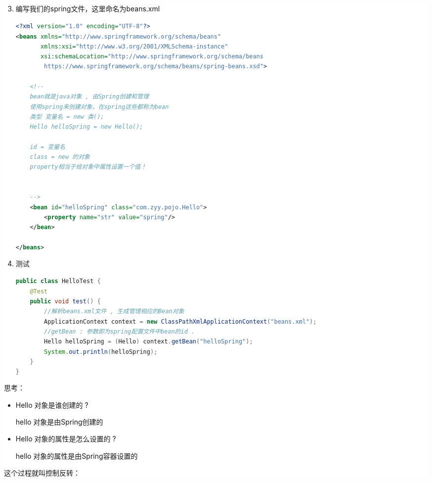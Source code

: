 3. 编写我们的spring文件，这里命名为beans.xml

   ```xml
   <?xml version="1.0" encoding="UTF-8"?>
   <beans xmlns="http://www.springframework.org/schema/beans"
          xmlns:xsi="http://www.w3.org/2001/XMLSchema-instance"
          xsi:schemaLocation="http://www.springframework.org/schema/beans
           https://www.springframework.org/schema/beans/spring-beans.xsd">
   
       <!--
       bean就是java对象 , 由Spring创建和管理
       使用spring来创建对象，在spring这些都称为bean
       类型 变量名 = new 类();
       Hello helloSpring = new Hello();
   
       id = 变量名
       class = new 的对象
       property相当于给对象中属性设置一个值！
   
   
       -->
       <bean id="helloSpring" class="com.zyy.pojo.Hello">
           <property name="str" value="spring"/>
       </bean>
   
   </beans>
   ```

4. 测试

   ```java
   public class HelloTest {
       @Test
       public void test() {
           //解析beans.xml文件 , 生成管理相应的Bean对象
           ApplicationContext context = new ClassPathXmlApplicationContext("beans.xml");
           //getBean : 参数即为spring配置文件中bean的id .
           Hello helloSpring = (Hello) context.getBean("helloSpring");
           System.out.println(helloSpring);
       }
   }
   ```

   

思考：

- Hello 对象是谁创建的 ?

  hello 对象是由Spring创建的

- Hello 对象的属性是怎么设置的 ?

  hello 对象的属性是由Spring容器设置的

这个过程就叫控制反转：
